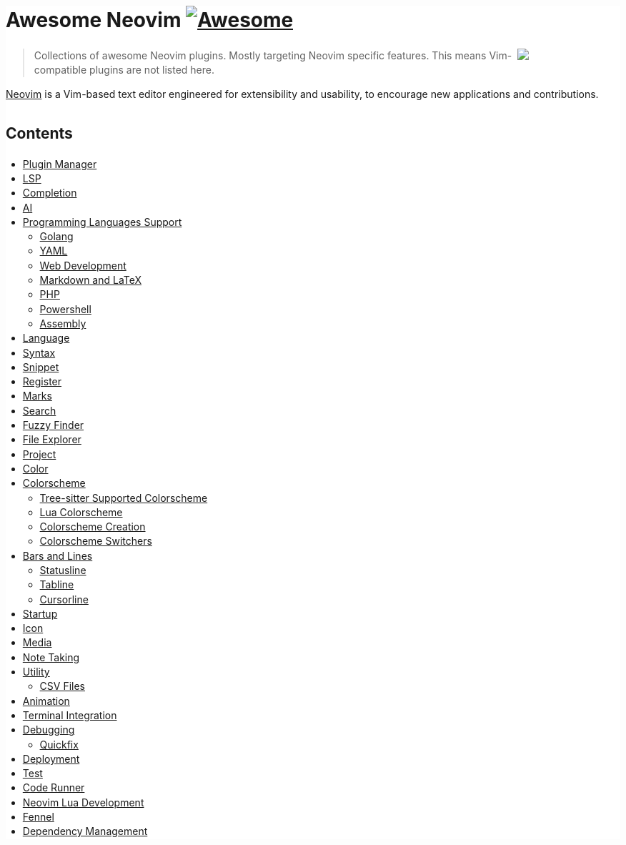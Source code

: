 

# Awesome Neovim [![Awesome](https://cdn.rawgit.com/sindresorhus/awesome/d7305f38d29fed78fa85652e3a63e154dd8e8829/media/badge.svg)](https://github.com/sindresorhus/awesome)

<img src="https://neovim.io/logos/neovim-mark-flat.png" align="right" width="144" />


> Collections of awesome Neovim plugins. Mostly targeting Neovim specific features. This means Vim-compatible plugins are not listed here.

[Neovim](https://neovim.io/) is a Vim-based text editor engineered for extensibility and usability, to encourage new applications and contributions.

## Contents

- [Plugin Manager](#plugin-manager)
- [LSP](#lsp)
- [Completion](#completion)
- [AI](#ai)
- [Programming Languages Support](#programming-languages-support)
  - [Golang](#golang)
  - [YAML](#yaml)
  - [Web Development](#web-development)
  - [Markdown and LaTeX](#markdown-and-latex)
  - [PHP](#php)
  - [Powershell](#powershell)
  - [Assembly](#assembly)
- [Language](#language)
- [Syntax](#syntax)
- [Snippet](#snippet)
- [Register](#register)
- [Marks](#marks)
- [Search](#search)
- [Fuzzy Finder](#fuzzy-finder)
- [File Explorer](#file-explorer)
- [Project](#project)
- [Color](#color)
- [Colorscheme](#colorscheme)
  - [Tree-sitter Supported Colorscheme](#tree-sitter-supported-colorscheme)
  - [Lua Colorscheme](#lua-colorscheme)
  - [Colorscheme Creation](#colorscheme-creation)
  - [Colorscheme Switchers](#colorscheme-switchers)
- [Bars and Lines](#bars-and-lines)
  - [Statusline](#statusline)
  - [Tabline](#tabline)
  - [Cursorline](#cursorline)
- [Startup](#startup)
- [Icon](#icon)
- [Media](#media)
- [Note Taking](#note-taking)
- [Utility](#utility)
  - [CSV Files](#csv-files)
- [Animation](#animation)
- [Terminal Integration](#terminal-integration)
- [Debugging](#debugging)
  - [Quickfix](#quickfix)
- [Deployment](#deployment)
- [Test](#test)
- [Code Runner](#code-runner)
- [Neovim Lua Development](#neovim-lua-development)
- [Fennel](#fennel)
- [Dependency Management](#dependency-management)